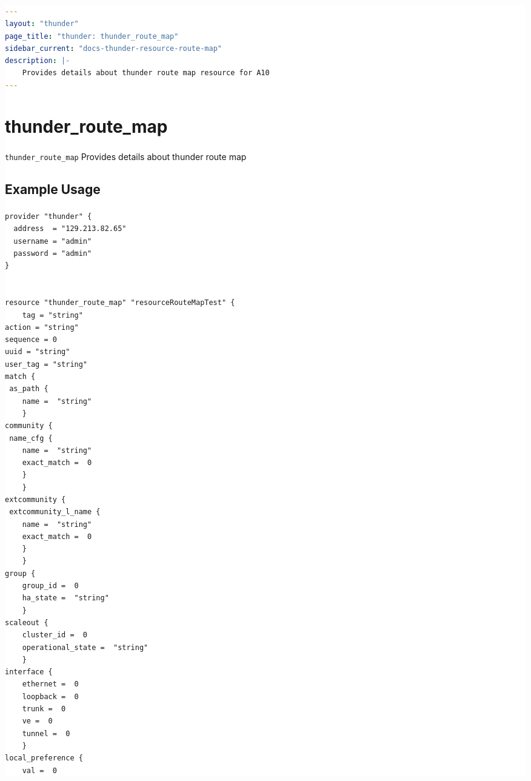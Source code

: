 ```yaml
---
layout: "thunder"
page_title: "thunder: thunder_route_map"
sidebar_current: "docs-thunder-resource-route-map"
description: |-
    Provides details about thunder route map resource for A10
---
```


# thunder\_route\_map

`thunder_route_map` Provides details about thunder route map
## Example Usage


```hcl
provider "thunder" {
  address  = "129.213.82.65"
  username = "admin"
  password = "admin"
}


resource "thunder_route_map" "resourceRouteMapTest" {
	tag = "string"
action = "string"
sequence = 0
uuid = "string"
user_tag = "string"
match {  
 as_path {  
 	name =  "string" 
	}
community {  
 name_cfg {  
 	name =  "string" 
	exact_match =  0 
	}
	}
extcommunity {  
 extcommunity_l_name {  
 	name =  "string" 
	exact_match =  0 
	}
	}
group {  
 	group_id =  0 
	ha_state =  "string" 
	}
scaleout {  
 	cluster_id =  0 
	operational_state =  "string" 
	}
interface {  
 	ethernet =  0 
	loopback =  0 
	trunk =  0 
	ve =  0 
	tunnel =  0 
	}
local_preference {  
 	val =  0 
```